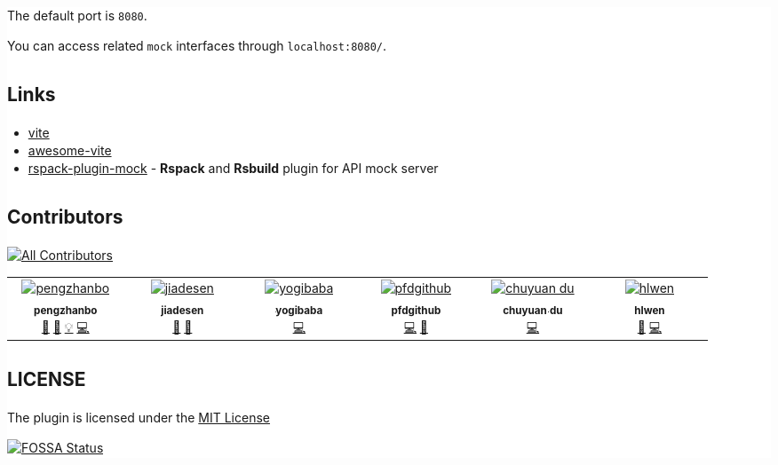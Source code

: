 The default port is `8080`.

You can access related `mock` interfaces through `localhost:8080/`.

## Links

- [vite](https://vitejs.dev/)
- [awesome-vite](https://github.com/vitejs/awesome-vite#helpers)
- [rspack-plugin-mock](https://github.com/pengzhanbo/rspack-plugin-mock) - **Rspack** and **Rsbuild** plugin for API mock server

## Contributors


[![All Contributors](https://img.shields.io/badge/all_contributors-6-orange.svg?style=flat-square)](#contributors)





<table>
  <tbody>
    <tr>
      <td align="center" valign="top" width="14.28%"><a href="https://pengzhanbo.cn"><img src="https://avatars.githubusercontent.com/u/16745751?v=4?s=100" width="100px;" alt="pengzhanbo"/><br /><sub><b>pengzhanbo</b></sub></a><br /><a href="https://github.com/pengzhanbo/vite-plugin-mock-dev-server/commits?author=pengzhanbo" title="Documentation">📖</a> <a href="#ideas-pengzhanbo" title="Ideas, Planning, & Feedback">🤔</a> <a href="#example-pengzhanbo" title="Examples">💡</a> <a href="https://github.com/pengzhanbo/vite-plugin-mock-dev-server/commits?author=pengzhanbo" title="Code">💻</a></td>
      <td align="center" valign="top" width="14.28%"><a href="https://github.com/jiadesen"><img src="https://avatars.githubusercontent.com/u/22772994?v=4?s=100" width="100px;" alt="jiadesen"/><br /><sub><b>jiadesen</b></sub></a><br /><a href="#ideas-jiadesen" title="Ideas, Planning, & Feedback">🤔</a> <a href="https://github.com/pengzhanbo/vite-plugin-mock-dev-server/issues?q=author%3Ajiadesen" title="Bug reports">🐛</a></td>
      <td align="center" valign="top" width="14.28%"><a href="https://github.com/yogibaba"><img src="https://avatars.githubusercontent.com/u/152670?v=4?s=100" width="100px;" alt="yogibaba"/><br /><sub><b>yogibaba</b></sub></a><br /><a href="https://github.com/pengzhanbo/vite-plugin-mock-dev-server/commits?author=yogibaba" title="Code">💻</a></td>
      <td align="center" valign="top" width="14.28%"><a href="https://github.com/pfdgithub"><img src="https://avatars.githubusercontent.com/u/3262762?v=4?s=100" width="100px;" alt="pfdgithub"/><br /><sub><b>pfdgithub</b></sub></a><br /><a href="https://github.com/pengzhanbo/vite-plugin-mock-dev-server/commits?author=pfdgithub" title="Code">💻</a> <a href="https://github.com/pengzhanbo/vite-plugin-mock-dev-server/issues?q=author%3Apfdgithub" title="Bug reports">🐛</a></td>
      <td align="center" valign="top" width="14.28%"><a href="https://github.com/chuyuandu"><img src="https://avatars.githubusercontent.com/u/6959138?v=4?s=100" width="100px;" alt="chuyuan du"/><br /><sub><b>chuyuan du</b></sub></a><br /><a href="https://github.com/pengzhanbo/vite-plugin-mock-dev-server/commits?author=chuyuandu" title="Code">💻</a></td>
      <td align="center" valign="top" width="14.28%"><a href="https://www.hlwen.com"><img src="https://avatars.githubusercontent.com/u/13469676?v=4?s=100" width="100px;" alt="hlwen"/><br /><sub><b>hlwen</b></sub></a><br /><a href="https://github.com/pengzhanbo/vite-plugin-mock-dev-server/issues?q=author%3Ahlwen" title="Bug reports">🐛</a> <a href="https://github.com/pengzhanbo/vite-plugin-mock-dev-server/commits?author=hlwen" title="Code">💻</a></td>
    </tr>
  </tbody>
</table>













## LICENSE

The plugin is licensed under the [MIT License](./LICENSE)

[![FOSSA Status](https://app.fossa.com/api/projects/git%2Bgithub.com%2Fpengzhanbo%2Fvite-plugin-mock-dev-server.svg?type=large)](https://app.fossa.com/projects/git%2Bgithub.com%2Fpengzhanbo%2Fvite-plugin-mock-dev-server?ref=badge_large)

